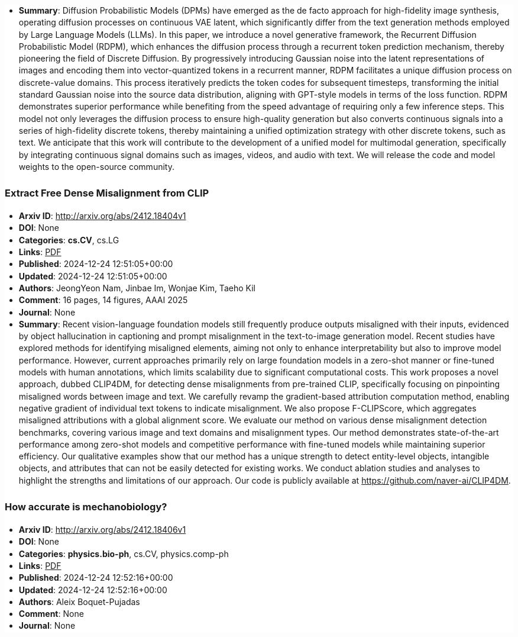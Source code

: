 - **Summary**: Diffusion Probabilistic Models (DPMs) have emerged as the de facto approach for high-fidelity image synthesis, operating diffusion processes on continuous VAE latent, which significantly differ from the text generation methods employed by Large Language Models (LLMs). In this paper, we introduce a novel generative framework, the Recurrent Diffusion Probabilistic Model (RDPM), which enhances the diffusion process through a recurrent token prediction mechanism, thereby pioneering the field of Discrete Diffusion. By progressively introducing Gaussian noise into the latent representations of images and encoding them into vector-quantized tokens in a recurrent manner, RDPM facilitates a unique diffusion process on discrete-value domains. This process iteratively predicts the token codes for subsequent timesteps, transforming the initial standard Gaussian noise into the source data distribution, aligning with GPT-style models in terms of the loss function. RDPM demonstrates superior performance while benefiting from the speed advantage of requiring only a few inference steps. This model not only leverages the diffusion process to ensure high-quality generation but also converts continuous signals into a series of high-fidelity discrete tokens, thereby maintaining a unified optimization strategy with other discrete tokens, such as text. We anticipate that this work will contribute to the development of a unified model for multimodal generation, specifically by integrating continuous signal domains such as images, videos, and audio with text. We will release the code and model weights to the open-source community.



### Extract Free Dense Misalignment from CLIP
- **Arxiv ID**: http://arxiv.org/abs/2412.18404v1
- **DOI**: None
- **Categories**: **cs.CV**, cs.LG
- **Links**: [PDF](http://arxiv.org/pdf/2412.18404v1)
- **Published**: 2024-12-24 12:51:05+00:00
- **Updated**: 2024-12-24 12:51:05+00:00
- **Authors**: JeongYeon Nam, Jinbae Im, Wonjae Kim, Taeho Kil
- **Comment**: 16 pages, 14 figures, AAAI 2025
- **Journal**: None
- **Summary**: Recent vision-language foundation models still frequently produce outputs misaligned with their inputs, evidenced by object hallucination in captioning and prompt misalignment in the text-to-image generation model. Recent studies have explored methods for identifying misaligned elements, aiming not only to enhance interpretability but also to improve model performance. However, current approaches primarily rely on large foundation models in a zero-shot manner or fine-tuned models with human annotations, which limits scalability due to significant computational costs. This work proposes a novel approach, dubbed CLIP4DM, for detecting dense misalignments from pre-trained CLIP, specifically focusing on pinpointing misaligned words between image and text. We carefully revamp the gradient-based attribution computation method, enabling negative gradient of individual text tokens to indicate misalignment. We also propose F-CLIPScore, which aggregates misaligned attributions with a global alignment score. We evaluate our method on various dense misalignment detection benchmarks, covering various image and text domains and misalignment types. Our method demonstrates state-of-the-art performance among zero-shot models and competitive performance with fine-tuned models while maintaining superior efficiency. Our qualitative examples show that our method has a unique strength to detect entity-level objects, intangible objects, and attributes that can not be easily detected for existing works. We conduct ablation studies and analyses to highlight the strengths and limitations of our approach. Our code is publicly available at https://github.com/naver-ai/CLIP4DM.



### How accurate is mechanobiology?
- **Arxiv ID**: http://arxiv.org/abs/2412.18406v1
- **DOI**: None
- **Categories**: **physics.bio-ph**, cs.CV, physics.comp-ph
- **Links**: [PDF](http://arxiv.org/pdf/2412.18406v1)
- **Published**: 2024-12-24 12:52:16+00:00
- **Updated**: 2024-12-24 12:52:16+00:00
- **Authors**: Aleix Boquet-Pujadas
- **Comment**: None
- **Journal**: None